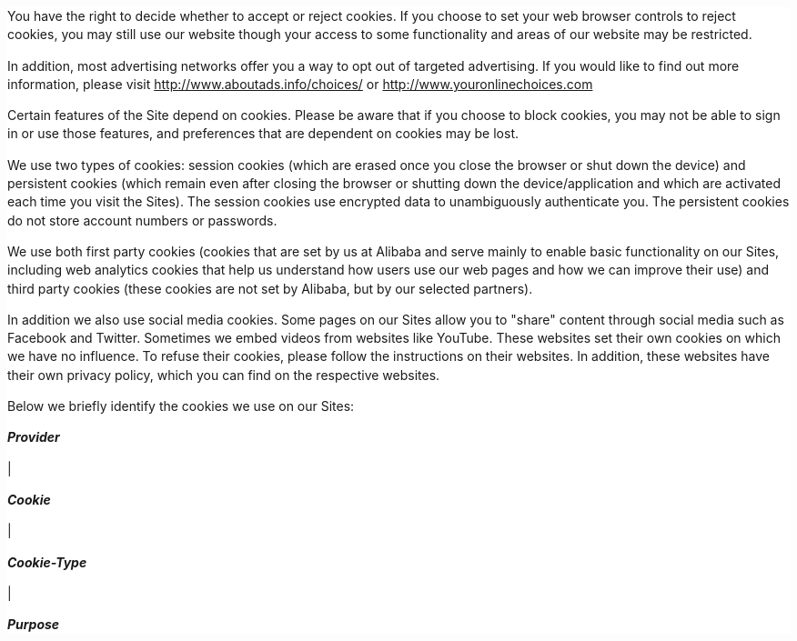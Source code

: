 You have the right to decide whether to accept or reject cookies. If you
choose to set your web browser controls to reject cookies, you may still use
our website though your access to some functionality and areas of our website
may be restricted.



In addition, most advertising networks offer you a way to opt out of targeted
advertising.  If you would like to find out more information, please visit
http://www.aboutads.info/choices/ or http://www.youronlinechoices.com

Certain features of the Site depend on cookies. Please be aware that if you
choose to block cookies, you may not be able to sign in or use those features,
and preferences that are dependent on cookies may be lost.  



We use two types of cookies: session cookies (which are erased once you close
the browser or shut down the device) and persistent cookies (which remain even
after closing the browser or shutting down the device/application and which
are activated each time you visit the Sites).  The session cookies use
encrypted data to unambiguously authenticate you. The persistent cookies do
not store account numbers or passwords.



We use both first party cookies (cookies that are set by us at Alibaba and
serve mainly to enable basic functionality on our Sites, including web
analytics cookies that help us understand how users use our web pages and how
we can improve their use) and third party cookies (these cookies are not set
by Alibaba, but by our selected partners).



In addition we also use social media cookies. Some pages on our Sites allow
you to "share" content through social media such as Facebook and Twitter.
Sometimes we embed videos from websites like YouTube. These websites set their
own cookies on which we have no influence. To refuse their cookies, please
follow the instructions on their websites. In addition, these websites have
their own privacy policy, which you can find on the respective websites.



Below we briefly identify the cookies we use on our Sites:



**_Provider_**

|

**_Cookie_**

|

**_Cookie-Type_**

|

**_Purpose_**  
  